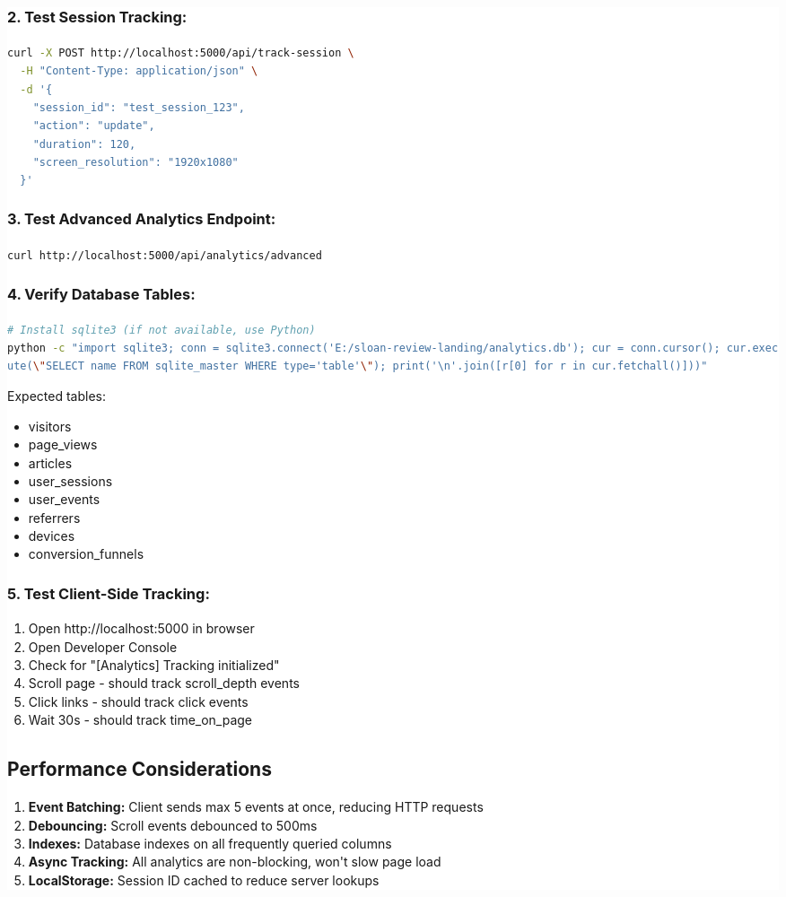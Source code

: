 ### 2. Test Session Tracking:
```bash
curl -X POST http://localhost:5000/api/track-session \
  -H "Content-Type: application/json" \
  -d '{
    "session_id": "test_session_123",
    "action": "update",
    "duration": 120,
    "screen_resolution": "1920x1080"
  }'
```

### 3. Test Advanced Analytics Endpoint:
```bash
curl http://localhost:5000/api/analytics/advanced
```

### 4. Verify Database Tables:
```bash
# Install sqlite3 (if not available, use Python)
python -c "import sqlite3; conn = sqlite3.connect('E:/sloan-review-landing/analytics.db'); cur = conn.cursor(); cur.execute(\"SELECT name FROM sqlite_master WHERE type='table'\"); print('\n'.join([r[0] for r in cur.fetchall()]))"
```

Expected tables:
- visitors
- page_views
- articles
- user_sessions
- user_events
- referrers
- devices
- conversion_funnels

### 5. Test Client-Side Tracking:
1. Open http://localhost:5000 in browser
2. Open Developer Console
3. Check for "[Analytics] Tracking initialized"
4. Scroll page - should track scroll_depth events
5. Click links - should track click events
6. Wait 30s - should track time_on_page

## Performance Considerations

1. **Event Batching:** Client sends max 5 events at once, reducing HTTP requests
2. **Debouncing:** Scroll events debounced to 500ms
3. **Indexes:** Database indexes on all frequently queried columns
4. **Async Tracking:** All analytics are non-blocking, won't slow page load
5. **LocalStorage:** Session ID cached to reduce server lookups
